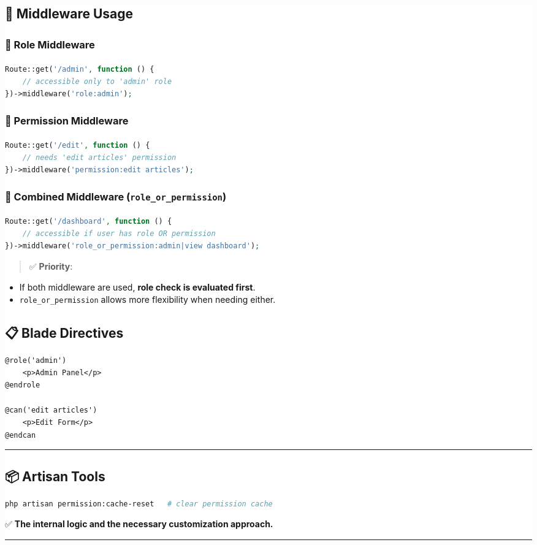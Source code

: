 
## 🔐 Middleware Usage

### 🧱 Role Middleware

```php
Route::get('/admin', function () {
    // accessible only to 'admin' role
})->middleware('role:admin');
```

### 🔐 Permission Middleware

```php
Route::get('/edit', function () {
    // needs 'edit articles' permission
})->middleware('permission:edit articles');
```

### 🔄 Combined Middleware (`role_or_permission`)

```php
Route::get('/dashboard', function () {
    // accessible if user has role OR permission
})->middleware('role_or_permission:admin|view dashboard');
```

> ✅ **Priority**:

* If both middleware are used, **role check is evaluated first**.
* `role_or_permission` allows more flexibility when needing either.



## 📋 Blade Directives

```blade
@role('admin')
    <p>Admin Panel</p>
@endrole

@can('edit articles')
    <p>Edit Form</p>
@endcan
```

---

## 📦 Artisan Tools

```bash
php artisan permission:cache-reset   # clear permission cache
```

✅ **The internal logic and the necessary customization approach.**

---